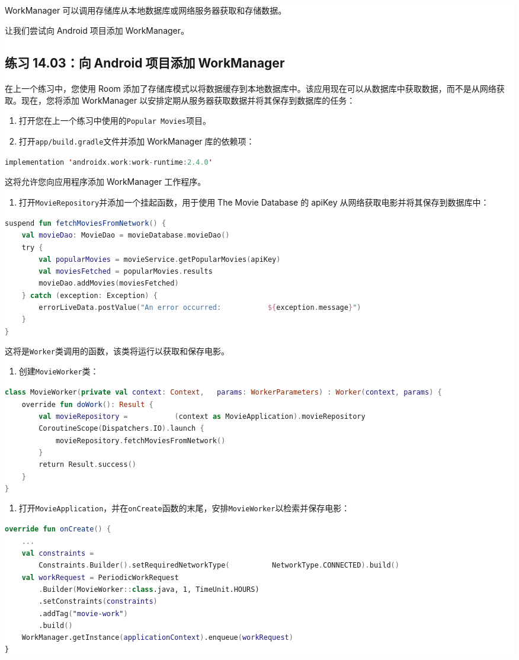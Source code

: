 WorkManager 可以调用存储库从本地数据库或网络服务器获取和存储数据。

让我们尝试向 Android 项目添加 WorkManager。

## 练习 14.03：向 Android 项目添加 WorkManager

在上一个练习中，您使用 Room 添加了存储库模式以将数据缓存到本地数据库中。该应用现在可以从数据库中获取数据，而不是从网络获取。现在，您将添加 WorkManager 以安排定期从服务器获取数据并将其保存到数据库的任务：

1.  打开您在上一个练习中使用的`Popular Movies`项目。

1.  打开`app/build.gradle`文件并添加 WorkManager 库的依赖项：

```kt
implementation 'androidx.work:work-runtime:2.4.0'
```

这将允许您向应用程序添加 WorkManager 工作程序。

1.  打开`MovieRepository`并添加一个挂起函数，用于使用 The Movie Database 的 apiKey 从网络获取电影并将其保存到数据库中：

```kt
suspend fun fetchMoviesFromNetwork() {
    val movieDao: MovieDao = movieDatabase.movieDao()
    try {
        val popularMovies = movieService.getPopularMovies(apiKey)
        val moviesFetched = popularMovies.results
        movieDao.addMovies(moviesFetched)
    } catch (exception: Exception) {
        errorLiveData.postValue("An error occurred:           ${exception.message}")
    }
}
```

这将是`Worker`类调用的函数，该类将运行以获取和保存电影。

1.  创建`MovieWorker`类：

```kt
class MovieWorker(private val context: Context,   params: WorkerParameters) : Worker(context, params) {
    override fun doWork(): Result {
        val movieRepository =           (context as MovieApplication).movieRepository
        CoroutineScope(Dispatchers.IO).launch {
            movieRepository.fetchMoviesFromNetwork()
        }
        return Result.success()
    }
}
```

1.  打开`MovieApplication`，并在`onCreate`函数的末尾，安排`MovieWorker`以检索并保存电影：

```kt
override fun onCreate() {
    ...
    val constraints =
        Constraints.Builder().setRequiredNetworkType(          NetworkType.CONNECTED).build()
    val workRequest = PeriodicWorkRequest
        .Builder(MovieWorker::class.java, 1, TimeUnit.HOURS)
        .setConstraints(constraints)
        .addTag("movie-work")
        .build()
    WorkManager.getInstance(applicationContext).enqueue(workRequest)
}
```
